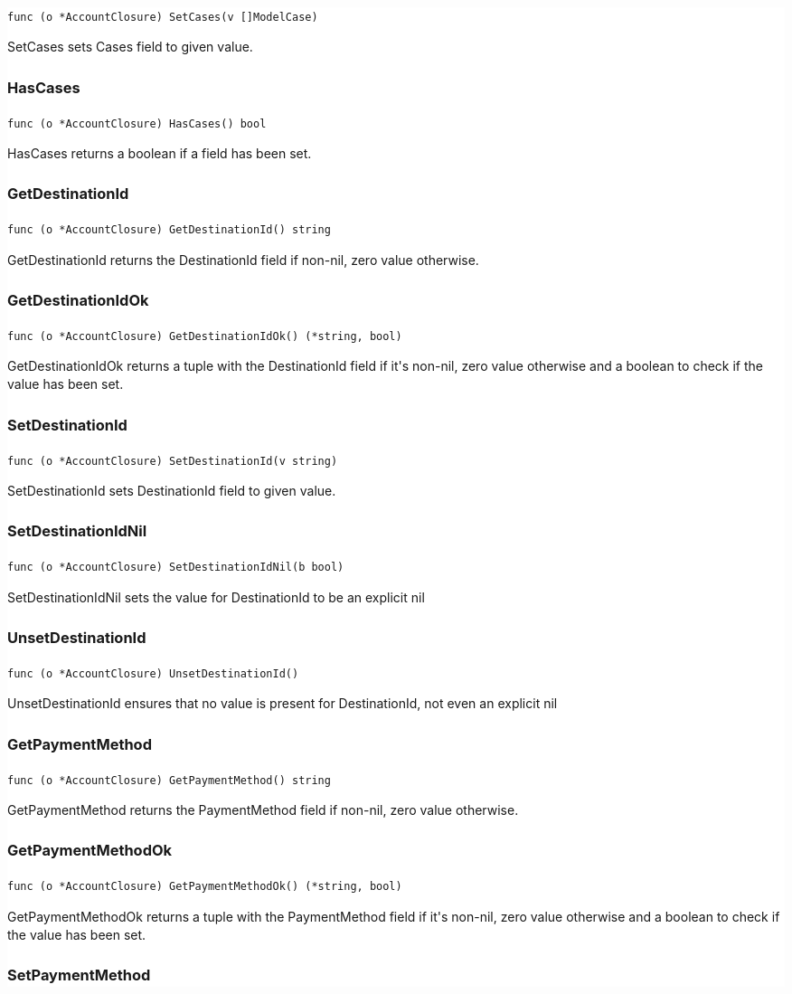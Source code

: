 `func (o *AccountClosure) SetCases(v []ModelCase)`

SetCases sets Cases field to given value.

### HasCases

`func (o *AccountClosure) HasCases() bool`

HasCases returns a boolean if a field has been set.

### GetDestinationId

`func (o *AccountClosure) GetDestinationId() string`

GetDestinationId returns the DestinationId field if non-nil, zero value otherwise.

### GetDestinationIdOk

`func (o *AccountClosure) GetDestinationIdOk() (*string, bool)`

GetDestinationIdOk returns a tuple with the DestinationId field if it's non-nil, zero value otherwise
and a boolean to check if the value has been set.

### SetDestinationId

`func (o *AccountClosure) SetDestinationId(v string)`

SetDestinationId sets DestinationId field to given value.


### SetDestinationIdNil

`func (o *AccountClosure) SetDestinationIdNil(b bool)`

 SetDestinationIdNil sets the value for DestinationId to be an explicit nil

### UnsetDestinationId
`func (o *AccountClosure) UnsetDestinationId()`

UnsetDestinationId ensures that no value is present for DestinationId, not even an explicit nil
### GetPaymentMethod

`func (o *AccountClosure) GetPaymentMethod() string`

GetPaymentMethod returns the PaymentMethod field if non-nil, zero value otherwise.

### GetPaymentMethodOk

`func (o *AccountClosure) GetPaymentMethodOk() (*string, bool)`

GetPaymentMethodOk returns a tuple with the PaymentMethod field if it's non-nil, zero value otherwise
and a boolean to check if the value has been set.

### SetPaymentMethod
